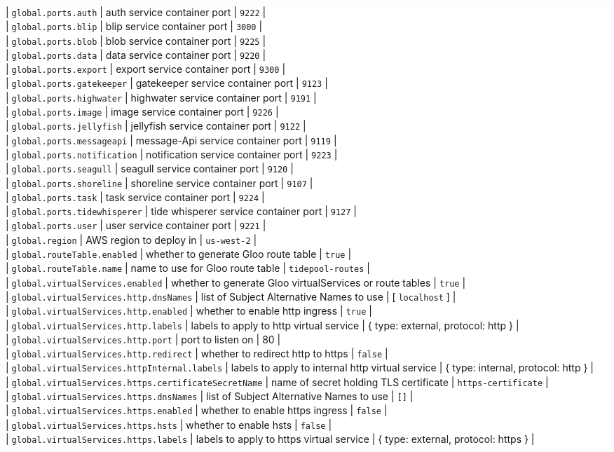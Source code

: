 | `global.ports.auth`                                  | auth service container port                                                               | `9222`                              |  
| `global.ports.blip`                                  | blip service container port                                                               | `3000`                              |  
| `global.ports.blob`                                  | blob service container port                                                               | `9225`                              |  
| `global.ports.data`                                  | data service container port                                                               | `9220`                              |  
| `global.ports.export`                                | export service container port                                                             | `9300`                              |  
| `global.ports.gatekeeper`                            | gatekeeper service container port                                                         | `9123`                              |  
| `global.ports.highwater`                             | highwater service container port                                                          | `9191`                              |  
| `global.ports.image`                                 | image service container port                                                              | `9226`                              |  
| `global.ports.jellyfish`                             | jellyfish service container port                                                          | `9122`                              |  
| `global.ports.messageapi`                            | message-Api service container port                                                        | `9119`                              |  
| `global.ports.notification`                          | notification service container port                                                       | `9223`                              |  
| `global.ports.seagull`                               | seagull service container port                                                            | `9120`                              |  
| `global.ports.shoreline`                             | shoreline service container port                                                          | `9107`                              |  
| `global.ports.task`                                  | task service container port                                                               | `9224`                              |  
| `global.ports.tidewhisperer`                         | tide whisperer service container port                                                     | `9127`                              |  
| `global.ports.user`                                  | user service container port                                                               | `9221`                              |  
| `global.region`                                      | AWS region to deploy in                                                                   | `us-west-2`                         |  
| `global.routeTable.enabled`                          | whether to generate Gloo route table                                                      | `true`                              |  
| `global.routeTable.name`                             | name to use for Gloo route table                                                          | `tidepool-routes`                   |  
| `global.virtualServices.enabled`                     | whether to generate Gloo virtualServices or route tables                                  | `true`                              |  
| `global.virtualServices.http.dnsNames`               | list of Subject Alternative Names to use                                                  | [ `localhost` ]                     |  
| `global.virtualServices.http.enabled`                | whether to enable http ingress                                                            | `true`                              |  
| `global.virtualServices.http.labels`                 | labels to apply to http virtual service                                                   | { type: external, protocol: http }  |  
| `global.virtualServices.http.port`                   | port to listen on                                                                         | 80                                  |  
| `global.virtualServices.http.redirect`               | whether to redirect http to https                                                         | `false`                             |  
| `global.virtualServices.httpInternal.labels`         | labels to apply to internal http virtual service                                          | { type: internal, protocol: http }  |  
| `global.virtualServices.https.certificateSecretName` | name of secret holding TLS certificate                                                    | `https-certificate`                 |  
| `global.virtualServices.https.dnsNames`              | list of Subject Alternative Names to use                                                  | `[]`                                |  
| `global.virtualServices.https.enabled`               | whether to enable https ingress                                                           | `false`                             |  
| `global.virtualServices.https.hsts`                  | whether to enable hsts                                                                    | `false`                             |  
| `global.virtualServices.https.labels`                | labels to apply to https virtual service                                                  | { type: external, protocol: https } |  
